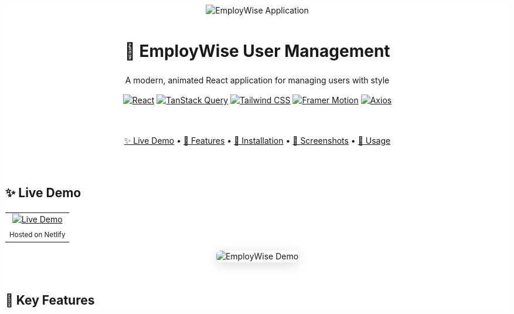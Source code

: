 <div align="center">
  <img src="screenshots/app-showcase.png" alt="EmployWise Application" width="100%" />
</div>

<div align="center">
  <h1>🚀 EmployWise User Management</h1>
  <p>A modern, animated React application for managing users with style</p>
  
  [![React](https://img.shields.io/badge/React-18.2.0-61DAFB?style=flat-square&logo=react)](https://reactjs.org/)
  [![TanStack Query](https://img.shields.io/badge/TanStack_Query-v5-FF4154?style=flat-square&logo=react-query)](https://tanstack.com/query)
  [![Tailwind CSS](https://img.shields.io/badge/Tailwind_CSS-3.3.5-38B2AC?style=flat-square&logo=tailwind-css)](https://tailwindcss.com/)
  [![Framer Motion](https://img.shields.io/badge/Framer_Motion-10.16.4-0055FF?style=flat-square&logo=framer)](https://www.framer.com/motion/)
  [![Axios](https://img.shields.io/badge/Axios-1.6.0-5A29E4?style=flat-square&logo=axios)](https://axios-http.com/)
  
  <br />
  
  [✨ Live Demo](#-live-demo) • 
  [🎯 Features](#-key-features) • 
  [🚀 Installation](#-installation) • 
  [📸 Screenshots](#-screenshots) • 
  [📱 Usage](#-usage)
</div>

<br />

## ✨ Live Demo

<div align="center">
  <table>
    <tr>
      <td align="center">
        <a href="https://employ-wise-shafin.netlify.app/" target="_blank">
          <img src="https://img.shields.io/badge/Live_Demo-Visit_Site-teal?style=for-the-badge&logo=netlify" alt="Live Demo" />
        </a>
        <br />
        <sub>Hosted on Netlify</sub>
      </td>
    </tr>
  </table>
</div>

<div align="center">
  <img src="screenshots/app-demo.gif" alt="EmployWise Demo" width="90%" style="border-radius: 8px; box-shadow: 0 4px 20px rgba(0,0,0,0.15);" />
</div>

<br />

## 🎯 Key Features
